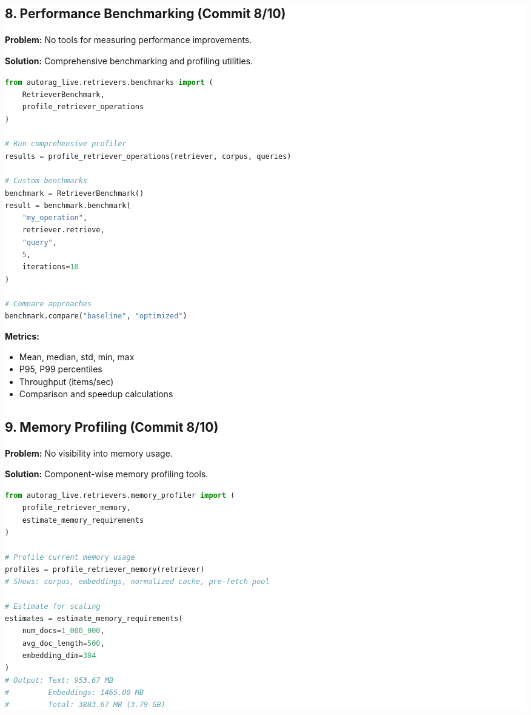 ## 8. Performance Benchmarking (Commit 8/10)

**Problem:** No tools for measuring performance improvements.

**Solution:** Comprehensive benchmarking and profiling utilities.

```python
from autorag_live.retrievers.benchmarks import (
    RetrieverBenchmark,
    profile_retriever_operations
)

# Run comprehensive profiler
results = profile_retriever_operations(retriever, corpus, queries)

# Custom benchmarks
benchmark = RetrieverBenchmark()
result = benchmark.benchmark(
    "my_operation",
    retriever.retrieve,
    "query",
    5,
    iterations=10
)

# Compare approaches
benchmark.compare("baseline", "optimized")
```

**Metrics:**
- Mean, median, std, min, max
- P95, P99 percentiles
- Throughput (items/sec)
- Comparison and speedup calculations

## 9. Memory Profiling (Commit 8/10)

**Problem:** No visibility into memory usage.

**Solution:** Component-wise memory profiling tools.

```python
from autorag_live.retrievers.memory_profiler import (
    profile_retriever_memory,
    estimate_memory_requirements
)

# Profile current memory usage
profiles = profile_retriever_memory(retriever)
# Shows: corpus, embeddings, normalized cache, pre-fetch pool

# Estimate for scaling
estimates = estimate_memory_requirements(
    num_docs=1_000_000,
    avg_doc_length=500,
    embedding_dim=384
)
# Output: Text: 953.67 MB
#         Embeddings: 1465.00 MB
#         Total: 3883.67 MB (3.79 GB)
```

